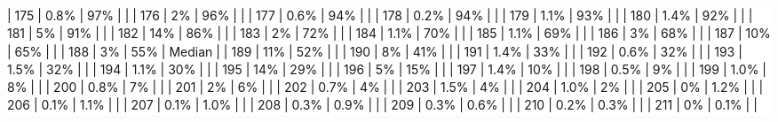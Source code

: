 | 175 | 0.8% | 97% |  |
| 176 | 2% | 96% |  |
| 177 | 0.6% | 94% |  |
| 178 | 0.2% | 94% |  |
| 179 | 1.1% | 93% |  |
| 180 | 1.4% | 92% |  |
| 181 | 5% | 91% |  |
| 182 | 14% | 86% |  |
| 183 | 2% | 72% |  |
| 184 | 1.1% | 70% |  |
| 185 | 1.1% | 69% |  |
| 186 | 3% | 68% |  |
| 187 | 10% | 65% |  |
| 188 | 3% | 55% | Median |
| 189 | 11% | 52% |  |
| 190 | 8% | 41% |  |
| 191 | 1.4% | 33% |  |
| 192 | 0.6% | 32% |  |
| 193 | 1.5% | 32% |  |
| 194 | 1.1% | 30% |  |
| 195 | 14% | 29% |  |
| 196 | 5% | 15% |  |
| 197 | 1.4% | 10% |  |
| 198 | 0.5% | 9% |  |
| 199 | 1.0% | 8% |  |
| 200 | 0.8% | 7% |  |
| 201 | 2% | 6% |  |
| 202 | 0.7% | 4% |  |
| 203 | 1.5% | 4% |  |
| 204 | 1.0% | 2% |  |
| 205 | 0% | 1.2% |  |
| 206 | 0.1% | 1.1% |  |
| 207 | 0.1% | 1.0% |  |
| 208 | 0.3% | 0.9% |  |
| 209 | 0.3% | 0.6% |  |
| 210 | 0.2% | 0.3% |  |
| 211 | 0% | 0.1% |  |